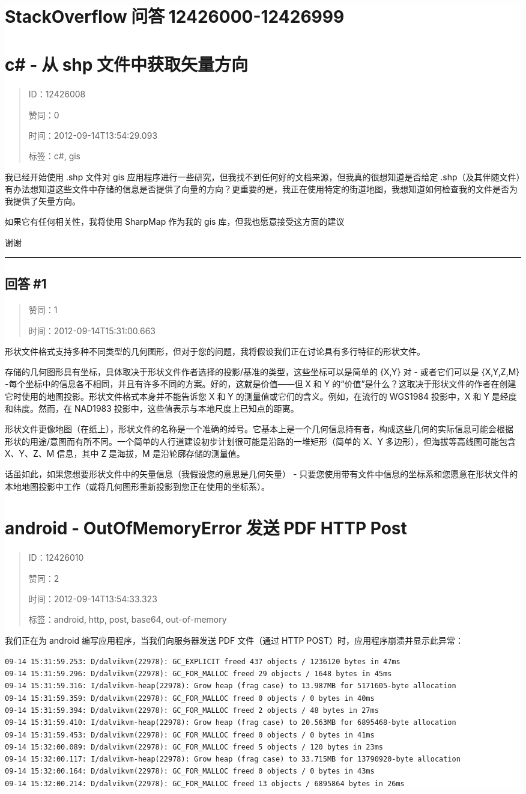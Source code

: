# StackOverflow 问答 12426000-12426999

# c# - 从 shp 文件中获取矢量方向

> ID：12426008
> 
> 赞同：0
> 
> 时间：2012-09-14T13:54:29.093
> 
> 标签：c#, gis

我已经开始使用 .shp 文件对 gis 应用程序进行一些研究，但我找不到任何好的文档来源，但我真的很想知道是否给定 .shp（及其伴随文件）有办法想知道这些文件中存储的信息是否提供了向量的方向？更重要的是，我正在使用特定的街道地图，我想知道如何检查我的文件是否为我提供了矢量方向。

如果它有任何相关性，我将使用 SharpMap 作为我的 gis 库，但我也愿意接受这方面的建议

谢谢

* * *

## 回答 #1

> 赞同：1
> 
> 时间：2012-09-14T15:31:00.663

形状文件格式支持多种不同类型的几何图形，但对于您的问题，我将假设我们正在讨论具有多行特征的形状文件。

存储的几何图形具有坐标，具体取决于形状文件作者选择的投影/基准的类型，这些坐标可以是简单的 {X,Y} 对 - 或者它们可以是 {X,Y,Z,M} -每个坐标中的信息各不相同，并且有许多不同的方案。好的，这就是价值——但 X 和 Y 的“价值”是什么？这取决于形状文件的作者在创建它时使用的地图投影。形状文件格式本身并不能告诉您 X 和 Y 的测量值或它们的含义。例如，在流行的 WGS1984 投影中，X 和 Y 是经度和纬度。然而，在 NAD1983 投影中，这些值表示与本地尺度上已知点的距离。

形状文件更像地图（在纸上），形状文件的名称是一个准确的绰号。它基本上是一个几何信息持有者，构成这些几何的实际信息可能会根据形状的用途/意图而有所不同。一个简单的人行道建设初步计划很可能是沿路的一堆矩形（简单的 X、Y 多边形），但海拔等高线图可能包含 X、Y、Z、M 信息，其中 Z 是海拔，M 是沿轮廓存储的测量值。

话虽如此，如果您想要形状文件中的矢量信息（我假设您的意思是几何矢量） - 只要您使用带有文件中信息的坐标系和您愿意在形状文件的本地地图投影中工作（或将几何图形重新投影到您正在使用的坐标系）。

# android - OutOfMemoryError 发送 PDF HTTP Post

> ID：12426010
> 
> 赞同：2
> 
> 时间：2012-09-14T13:54:33.323
> 
> 标签：android, http, post, base64, out-of-memory

我们正在为 android 编写应用程序，当我们向服务器发送 PDF 文件（通过 HTTP POST）时，应用程序崩溃并显示此异常：

```
09-14 15:31:59.253: D/dalvikvm(22978): GC_EXPLICIT freed 437 objects / 1236120 bytes in 47ms
09-14 15:31:59.296: D/dalvikvm(22978): GC_FOR_MALLOC freed 29 objects / 1648 bytes in 45ms
09-14 15:31:59.316: I/dalvikvm-heap(22978): Grow heap (frag case) to 13.987MB for 5171605-byte allocation
09-14 15:31:59.359: D/dalvikvm(22978): GC_FOR_MALLOC freed 0 objects / 0 bytes in 40ms
09-14 15:31:59.394: D/dalvikvm(22978): GC_FOR_MALLOC freed 2 objects / 48 bytes in 27ms
09-14 15:31:59.410: I/dalvikvm-heap(22978): Grow heap (frag case) to 20.563MB for 6895468-byte allocation
09-14 15:31:59.453: D/dalvikvm(22978): GC_FOR_MALLOC freed 0 objects / 0 bytes in 41ms
09-14 15:32:00.089: D/dalvikvm(22978): GC_FOR_MALLOC freed 5 objects / 120 bytes in 23ms
09-14 15:32:00.117: I/dalvikvm-heap(22978): Grow heap (frag case) to 33.715MB for 13790920-byte allocation
09-14 15:32:00.164: D/dalvikvm(22978): GC_FOR_MALLOC freed 0 objects / 0 bytes in 43ms
09-14 15:32:00.214: D/dalvikvm(22978): GC_FOR_MALLOC freed 13 objects / 6895864 bytes in 26ms
```
